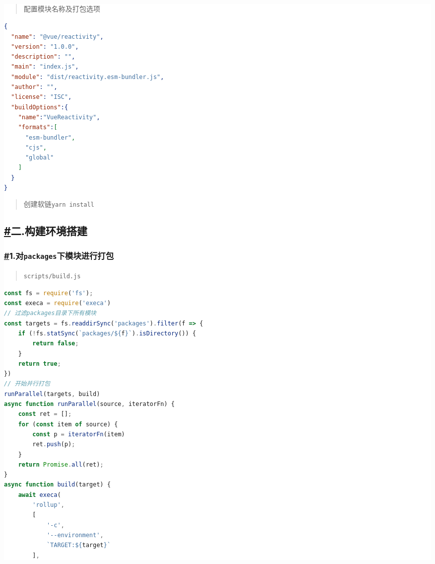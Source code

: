 


> 配置模块名称及打包选项

```json
{
  "name": "@vue/reactivity",
  "version": "1.0.0",
  "description": "",
  "main": "index.js",
  "module": "dist/reactivity.esm-bundler.js",
  "author": "",
  "license": "ISC",
  "buildOptions":{
    "name":"VueReactivity",
    "formats":[
      "esm-bundler",
      "cjs",
      "global"
    ]
  }
}
```



> 创建软链`yarn install`

## [#](http://www.zhufengpeixun.com/advance/vue3/1.vue3-rollup.html#二-构建环境搭建)二.构建环境搭建

### [#](http://www.zhufengpeixun.com/advance/vue3/1.vue3-rollup.html#_1-对packages下模块进行打包)1.对`packages`下模块进行打包

> ```
> scripts/build.js
> ```

```js
const fs = require('fs');
const execa = require('execa')
// 过滤packages目录下所有模块
const targets = fs.readdirSync('packages').filter(f => {
    if (!fs.statSync(`packages/${f}`).isDirectory()) {
        return false;
    }
    return true;
})
// 开始并行打包
runParallel(targets, build)
async function runParallel(source, iteratorFn) {
    const ret = [];
    for (const item of source) {
        const p = iteratorFn(item)
        ret.push(p);
    }
    return Promise.all(ret);
}
async function build(target) {
    await execa(
        'rollup',
        [
            '-c',
            '--environment',
            `TARGET:${target}`
        ], 
```